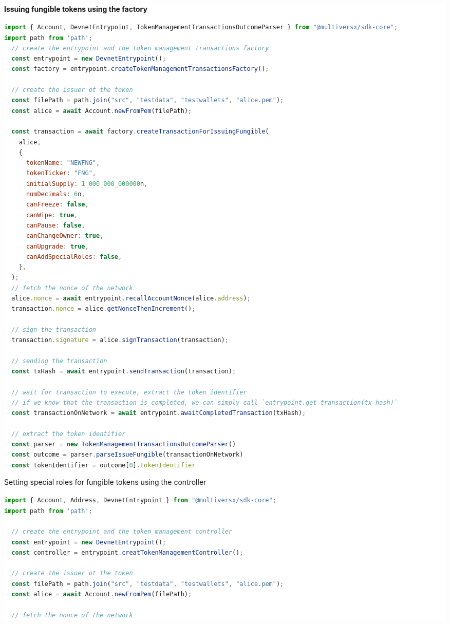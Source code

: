**Issuing fungible tokens using the factory**
```js
import { Account, DevnetEntrypoint, TokenManagementTransactionsOutcomeParser } from "@multiversx/sdk-core";
import path from 'path';
  // create the entrypoint and the token management transactions factory
  const entrypoint = new DevnetEntrypoint();
  const factory = entrypoint.createTokenManagementTransactionsFactory();

  // create the issuer ot the token
  const filePath = path.join("src", "testdata", "testwallets", "alice.pem");
  const alice = await Account.newFromPem(filePath);

  const transaction = await factory.createTransactionForIssuingFungible(
    alice,
    {
      tokenName: "NEWFNG",
      tokenTicker: "FNG",
      initialSupply: 1_000_000_000000n,
      numDecimals: 6n,
      canFreeze: false,
      canWipe: true,
      canPause: false,
      canChangeOwner: true,
      canUpgrade: true,
      canAddSpecialRoles: false,
    },
  );
  // fetch the nonce of the network
  alice.nonce = await entrypoint.recallAccountNonce(alice.address);
  transaction.nonce = alice.getNonceThenIncrement();

  // sign the transaction
  transaction.signature = alice.signTransaction(transaction);

  // sending the transaction
  const txHash = await entrypoint.sendTransaction(transaction);

  // wait for transaction to execute, extract the token identifier
  // if we know that the transaction is completed, we can simply call `entrypoint.get_transaction(tx_hash)`
  const transactionOnNetwork = await entrypoint.awaitCompletedTransaction(txHash);

  // extract the token identifier
  const parser = new TokenManagementTransactionsOutcomeParser()
  const outcome = parser.parseIssueFungible(transactionOnNetwork)
  const tokenIdentifier = outcome[0].tokenIdentifier
```


Setting special roles for fungible tokens using the controller

```js
import { Account, Address, DevnetEntrypoint } from "@multiversx/sdk-core";
import path from 'path';

  // create the entrypoint and the token management controller
  const entrypoint = new DevnetEntrypoint();
  const controller = entrypoint.creatTokenManagementController();

  // create the issuer ot the token
  const filePath = path.join("src", "testdata", "testwallets", "alice.pem");
  const alice = await Account.newFromPem(filePath);

  // fetch the nonce of the network
```